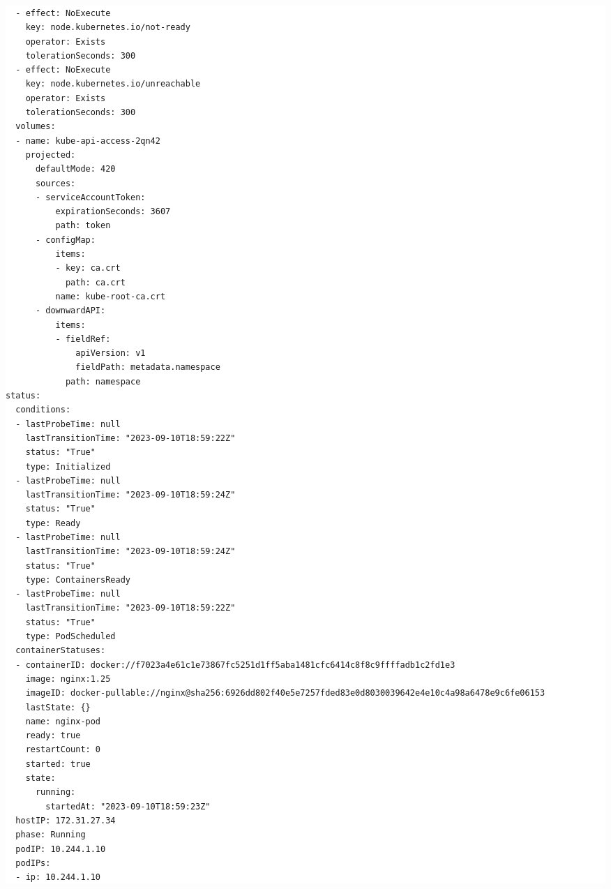 ```
  - effect: NoExecute
    key: node.kubernetes.io/not-ready
    operator: Exists
    tolerationSeconds: 300
  - effect: NoExecute
    key: node.kubernetes.io/unreachable
    operator: Exists
    tolerationSeconds: 300
  volumes:
  - name: kube-api-access-2qn42
    projected:
      defaultMode: 420
      sources:
      - serviceAccountToken:
          expirationSeconds: 3607
          path: token
      - configMap:
          items:
          - key: ca.crt
            path: ca.crt
          name: kube-root-ca.crt
      - downwardAPI:
          items:
          - fieldRef:
              apiVersion: v1
              fieldPath: metadata.namespace
            path: namespace
status:
  conditions:
  - lastProbeTime: null
    lastTransitionTime: "2023-09-10T18:59:22Z"
    status: "True"
    type: Initialized
  - lastProbeTime: null
    lastTransitionTime: "2023-09-10T18:59:24Z"
    status: "True"
    type: Ready
  - lastProbeTime: null
    lastTransitionTime: "2023-09-10T18:59:24Z"
    status: "True"
    type: ContainersReady
  - lastProbeTime: null
    lastTransitionTime: "2023-09-10T18:59:22Z"
    status: "True"
    type: PodScheduled
  containerStatuses:
  - containerID: docker://f7023a4e61c1e73867fc5251d1ff5aba1481cfc6414c8f8c9ffffadb1c2fd1e3
    image: nginx:1.25
    imageID: docker-pullable://nginx@sha256:6926dd802f40e5e7257fded83e0d8030039642e4e10c4a98a6478e9c6fe06153
    lastState: {}
    name: nginx-pod
    ready: true
    restartCount: 0
    started: true
    state:
      running:
        startedAt: "2023-09-10T18:59:23Z"
  hostIP: 172.31.27.34
  phase: Running
  podIP: 10.244.1.10
  podIPs:
  - ip: 10.244.1.10
```
